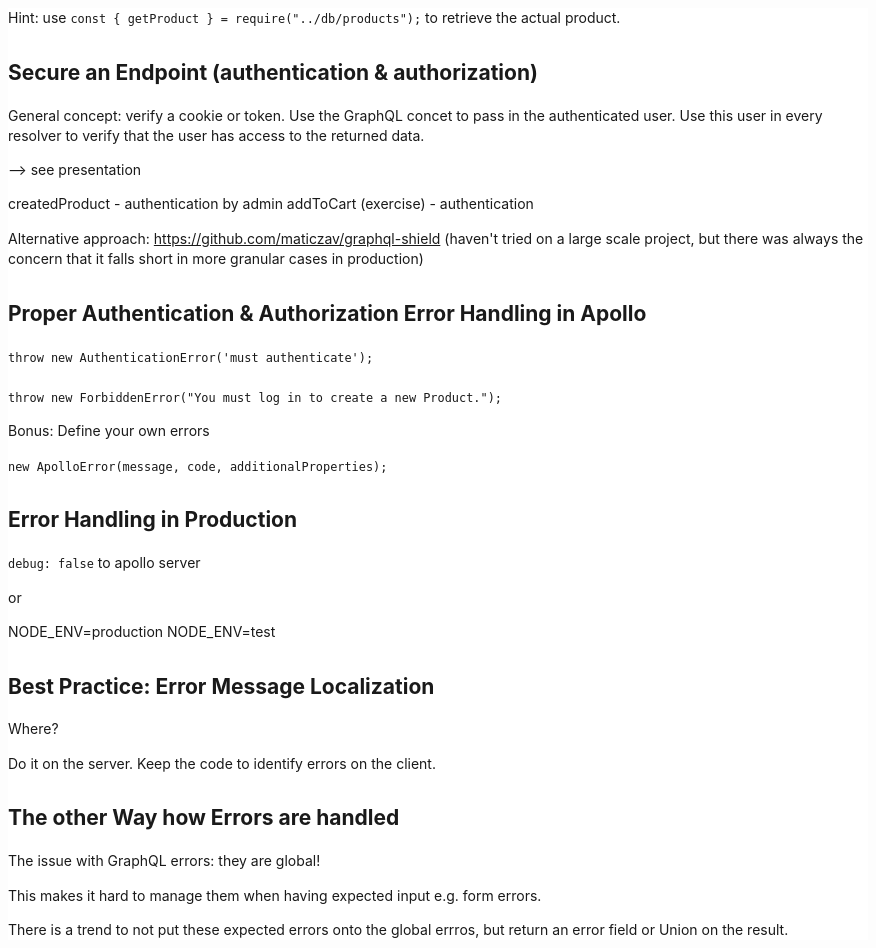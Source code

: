 Hint: use `const { getProduct } = require("../db/products");` to retrieve the actual product.

## Secure an Endpoint (authentication & authorization)

General concept: verify a cookie or token.
Use the GraphQL concet to pass in the authenticated user.
Use this user in every resolver to verify that the user has access to the returned data.

--> see presentation

createdProduct - authentication by admin
addToCart (exercise) - authentication

Alternative approach: https://github.com/maticzav/graphql-shield (haven't tried on a large scale project, but there was always the concern that it falls short in more granular cases in production)

## Proper Authentication & Authorization Error Handling in Apollo

```
throw new AuthenticationError('must authenticate');

throw new ForbiddenError("You must log in to create a new Product.");
```

Bonus: Define your own errors

```
new ApolloError(message, code, additionalProperties);
```

## Error Handling in Production

`debug: false` to apollo server

or

NODE_ENV=production
NODE_ENV=test

## Best Practice: Error Message Localization

Where?

Do it on the server.
Keep the code to identify errors on the client.

## The other Way how Errors are handled

The issue with GraphQL errors: they are global!

This makes it hard to manage them when having expected input e.g. form errors.

There is a trend to not put these expected errors onto the global errros, but return an error field or Union on the result.
